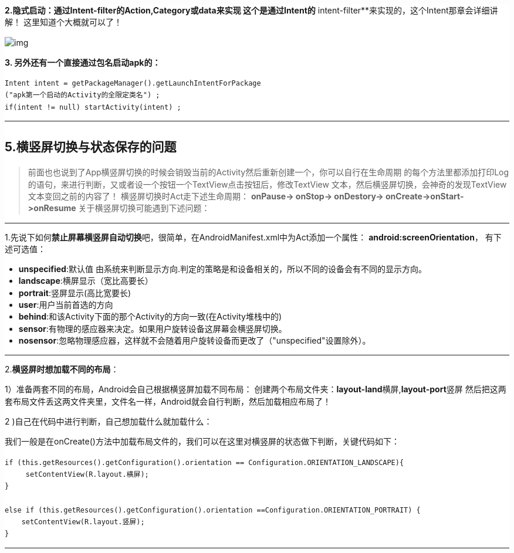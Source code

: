 **2.隐式启动：通过Intent-filter的Action,Category或data来实现 这个是通过Intent的** intent-filter**来实现的，这个Intent那章会详细讲解！ 这里知道个大概就可以了！

![img](https://www.runoob.com/wp-content/uploads/2015/08/291262381.jpg)

**3. 另外还有一个直接通过包名启动apk的：**

```
Intent intent = getPackageManager().getLaunchIntentForPackage
("apk第一个启动的Activity的全限定类名") ;
if(intent != null) startActivity(intent) ;
```

------

## 5.横竖屏切换与状态保存的问题

> 前面也也说到了App横竖屏切换的时候会销毁当前的Activity然后重新创建一个，你可以自行在生命周期 的每个方法里都添加打印Log的语句，来进行判断，又或者设一个按钮一个TextView点击按钮后，修改TextView 文本，然后横竖屏切换，会神奇的发现TextView文本变回之前的内容了！ 横竖屏切换时Act走下述生命周期：
> **onPause-> onStop-> onDestory-> onCreate->onStart->onResume**
> 关于横竖屏切换可能遇到下述问题：

------

1.先说下如何**禁止屏幕横竖屏自动切换**吧，很简单，在AndroidManifest.xml中为Act添加一个属性： **android:screenOrientation**， 有下述可选值：

- **unspecified**:默认值 由系统来判断显示方向.判定的策略是和设备相关的，所以不同的设备会有不同的显示方向。
- **landscape**:横屏显示（宽比高要长）
- **portrait**:竖屏显示(高比宽要长)
- **user**:用户当前首选的方向
- **behind**:和该Activity下面的那个Activity的方向一致(在Activity堆栈中的)
- **sensor**:有物理的感应器来决定。如果用户旋转设备这屏幕会横竖屏切换。
- **nosensor**:忽略物理感应器，这样就不会随着用户旋转设备而更改了（"unspecified"设置除外）。

------

2.**横竖屏时想加载不同的布局**：

1）准备两套不同的布局，Android会自己根据横竖屏加载不同布局： 创建两个布局文件夹：**layout-land**横屏,**layout-port**竖屏 然后把这两套布局文件丢这两文件夹里，文件名一样，Android就会自行判断，然后加载相应布局了！

2 )自己在代码中进行判断，自己想加载什么就加载什么：

我们一般是在onCreate()方法中加载布局文件的，我们可以在这里对横竖屏的状态做下判断，关键代码如下：

```
if (this.getResources().getConfiguration().orientation == Configuration.ORIENTATION_LANDSCAPE){  
     setContentView(R.layout.横屏);
}  

else if (this.getResources().getConfiguration().orientation ==Configuration.ORIENTATION_PORTRAIT) {  
    setContentView(R.layout.竖屏);
}
```

------
